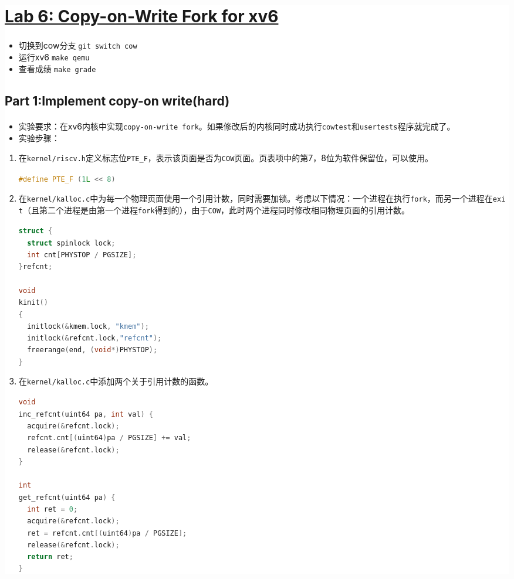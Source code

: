 # [Lab 6: Copy-on-Write Fork for xv6](https://pdos.csail.mit.edu/6.828/2020/labs/cow.html)

- 切换到cow分支 `git switch cow`
- 运行xv6 `make qemu`
- 查看成绩 `make grade`

## Part 1:Implement copy-on write(hard)

- 实验要求：在xv6内核中实现`copy-on-write fork`。如果修改后的内核同时成功执行`cowtest`和`usertests`程序就完成了。
- 实验步骤：

1. 在`kernel/riscv.h`定义标志位`PTE_F`，表示该页面是否为`COW`页面。页表项中的第7，8位为软件保留位，可以使用。

    ```c++
    #define PTE_F (1L << 8)
    ```

2. 在`kernel/kalloc.c`中为每一个物理页面使用一个引用计数，同时需要加锁。考虑以下情况：一个进程在执行`fork`，而另一个进程在`exit`（且第二个进程是由第一个进程`fork`得到的），由于`COW`，此时两个进程同时修改相同物理页面的引用计数。

    ```c++
    struct {
      struct spinlock lock;
      int cnt[PHYSTOP / PGSIZE];
    }refcnt;

    void
    kinit()
    {
      initlock(&kmem.lock, "kmem");
      initlock(&refcnt.lock,"refcnt");
      freerange(end, (void*)PHYSTOP);
    }
    ```

3. 在`kernel/kalloc.c`中添加两个关于引用计数的函数。

    ```c++
    void
    inc_refcnt(uint64 pa, int val) {
      acquire(&refcnt.lock);
      refcnt.cnt[(uint64)pa / PGSIZE] += val;
      release(&refcnt.lock);
    }

    int
    get_refcnt(uint64 pa) {
      int ret = 0;
      acquire(&refcnt.lock);
      ret = refcnt.cnt[(uint64)pa / PGSIZE];
      release(&refcnt.lock);
      return ret;
    }
    ```
